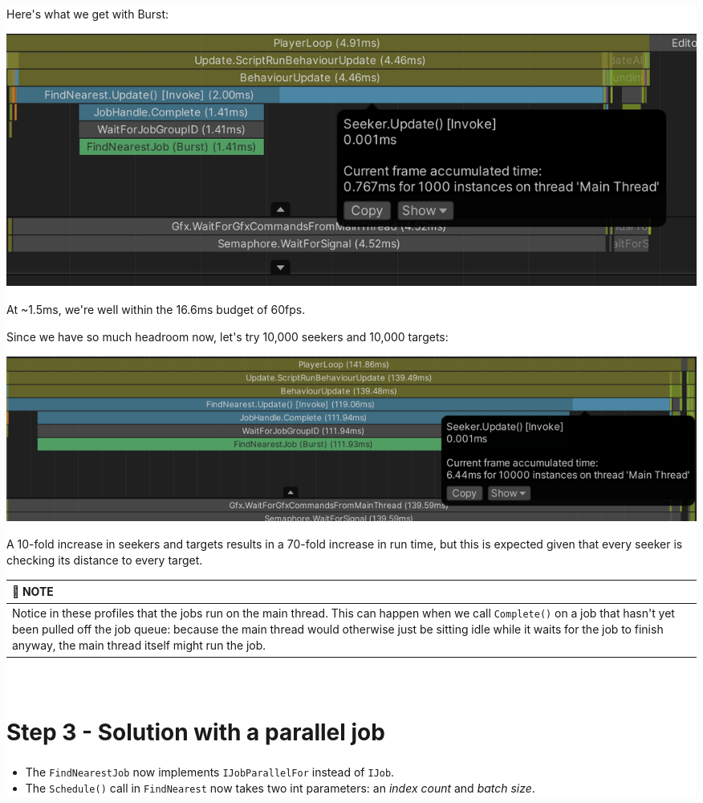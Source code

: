 Here's what we get with Burst:

![profile for step 2 (Burst enabled)](./Images/step2_profile.png)

At ~1.5ms, we're well within the 16.6ms budget of 60fps.

Since we have so much headroom now,  let's try 10,000 seekers and 10,000 targets:

![profile for step 2 (Burst enabled, 10,000 seekers and targets)](./Images/step2_profile_10000.png)

A 10-fold increase in seekers and targets results in a 70-fold increase in run time, but this is expected given that every seeker is checking its distance to every target.

| &#x1F4DD; NOTE |
| :- |
| Notice in these profiles that the jobs run on the main thread. This can happen when we call `Complete()` on a job that hasn't yet been pulled off the job queue: because the main thread would otherwise just be sitting idle while it waits for the job to finish anyway, the main thread itself might run the job. |

<br>

# Step 3 - Solution with a parallel job

- The `FindNearestJob` now implements `IJobParallelFor` instead of `IJob`.
- The `Schedule()` call in `FindNearest` now takes two int parameters: an *index count* and *batch size*.
